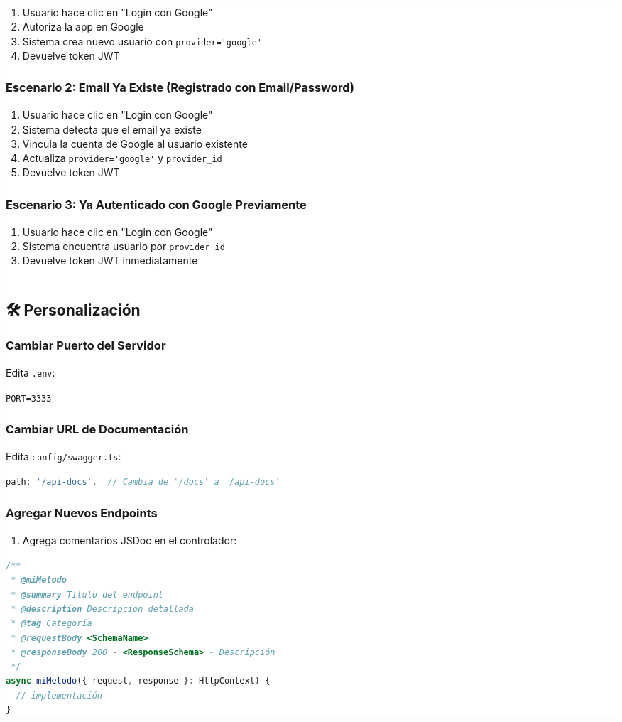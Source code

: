 1. Usuario hace clic en "Login con Google"
2. Autoriza la app en Google
3. Sistema crea nuevo usuario con `provider='google'`
4. Devuelve token JWT

### Escenario 2: Email Ya Existe (Registrado con Email/Password)

1. Usuario hace clic en "Login con Google"
2. Sistema detecta que el email ya existe
3. Vincula la cuenta de Google al usuario existente
4. Actualiza `provider='google'` y `provider_id`
5. Devuelve token JWT

### Escenario 3: Ya Autenticado con Google Previamente

1. Usuario hace clic en "Login con Google"
2. Sistema encuentra usuario por `provider_id`
3. Devuelve token JWT inmediatamente

---

## 🛠️ Personalización

### Cambiar Puerto del Servidor

Edita `.env`:

```env
PORT=3333
```

### Cambiar URL de Documentación

Edita `config/swagger.ts`:

```typescript
path: '/api-docs',  // Cambia de '/docs' a '/api-docs'
```

### Agregar Nuevos Endpoints

1. Agrega comentarios JSDoc en el controlador:

```typescript
/**
 * @miMetodo
 * @summary Título del endpoint
 * @description Descripción detallada
 * @tag Categoría
 * @requestBody <SchemaName>
 * @responseBody 200 - <ResponseSchema> - Descripción
 */
async miMetodo({ request, response }: HttpContext) {
  // implementación
}
```
